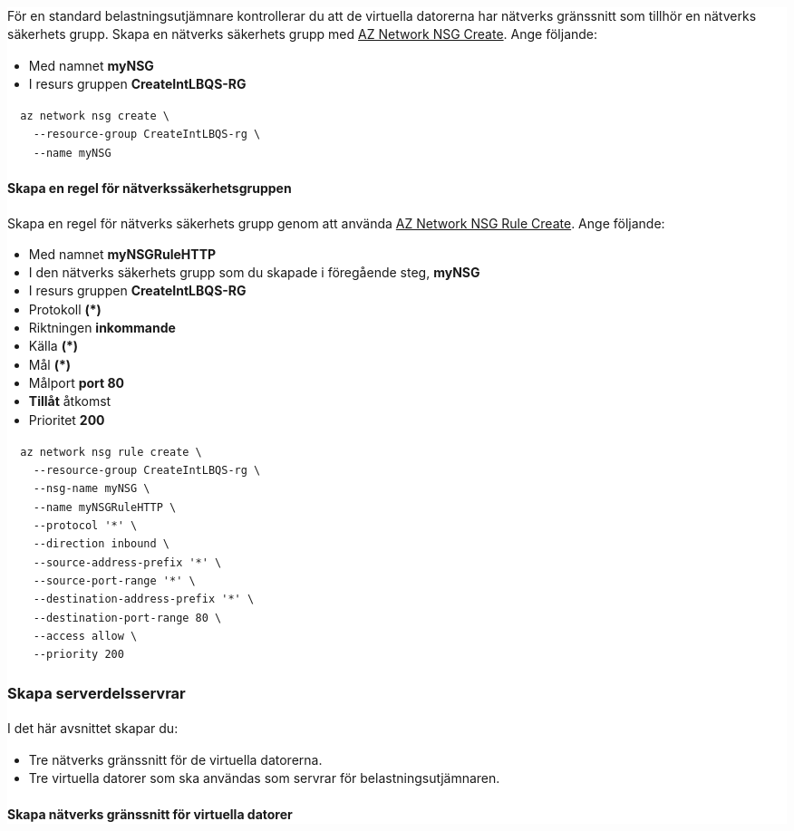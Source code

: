 För en standard belastningsutjämnare kontrollerar du att de virtuella datorerna har nätverks gränssnitt som tillhör en nätverks säkerhets grupp. Skapa en nätverks säkerhets grupp med [AZ Network NSG Create](/cli/azure/network/nsg#az-network-nsg-create). Ange följande:

* Med namnet **myNSG**
* I resurs gruppen **CreateIntLBQS-RG**

```azurecli-interactive
  az network nsg create \
    --resource-group CreateIntLBQS-rg \
    --name myNSG
```

#### <a name="create-a-network-security-group-rule"></a>Skapa en regel för nätverkssäkerhetsgruppen

Skapa en regel för nätverks säkerhets grupp genom att använda [AZ Network NSG Rule Create](/cli/azure/network/nsg/rule#az-network-nsg-rule-create). Ange följande:

* Med namnet **myNSGRuleHTTP**
* I den nätverks säkerhets grupp som du skapade i föregående steg, **myNSG**
* I resurs gruppen **CreateIntLBQS-RG**
* Protokoll **(*)**
* Riktningen **inkommande**
* Källa **(*)**
* Mål **(*)**
* Målport **port 80**
* **Tillåt** åtkomst
* Prioritet **200**

```azurecli-interactive
  az network nsg rule create \
    --resource-group CreateIntLBQS-rg \
    --nsg-name myNSG \
    --name myNSGRuleHTTP \
    --protocol '*' \
    --direction inbound \
    --source-address-prefix '*' \
    --source-port-range '*' \
    --destination-address-prefix '*' \
    --destination-port-range 80 \
    --access allow \
    --priority 200
```

### <a name="create-back-end-servers"></a>Skapa serverdelsservrar

I det här avsnittet skapar du:

* Tre nätverks gränssnitt för de virtuella datorerna.
* Tre virtuella datorer som ska användas som servrar för belastningsutjämnaren.

#### <a name="create-network-interfaces-for-the-virtual-machines"></a>Skapa nätverks gränssnitt för virtuella datorer
